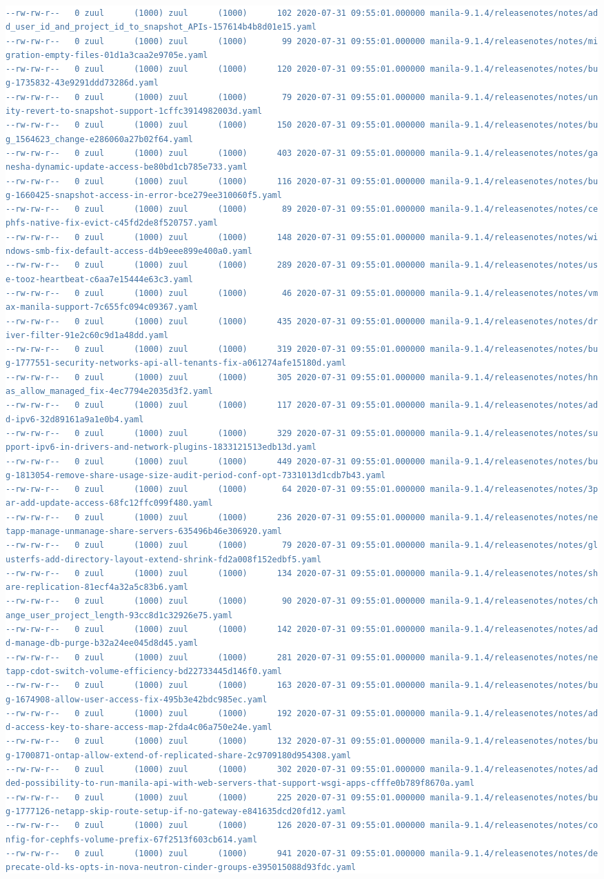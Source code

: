 ```diff
--rw-rw-r--   0 zuul      (1000) zuul      (1000)      102 2020-07-31 09:55:01.000000 manila-9.1.4/releasenotes/notes/add_user_id_and_project_id_to_snapshot_APIs-157614b4b8d01e15.yaml
--rw-rw-r--   0 zuul      (1000) zuul      (1000)       99 2020-07-31 09:55:01.000000 manila-9.1.4/releasenotes/notes/migration-empty-files-01d1a3caa2e9705e.yaml
--rw-rw-r--   0 zuul      (1000) zuul      (1000)      120 2020-07-31 09:55:01.000000 manila-9.1.4/releasenotes/notes/bug-1735832-43e9291ddd73286d.yaml
--rw-rw-r--   0 zuul      (1000) zuul      (1000)       79 2020-07-31 09:55:01.000000 manila-9.1.4/releasenotes/notes/unity-revert-to-snapshot-support-1cffc3914982003d.yaml
--rw-rw-r--   0 zuul      (1000) zuul      (1000)      150 2020-07-31 09:55:01.000000 manila-9.1.4/releasenotes/notes/bug_1564623_change-e286060a27b02f64.yaml
--rw-rw-r--   0 zuul      (1000) zuul      (1000)      403 2020-07-31 09:55:01.000000 manila-9.1.4/releasenotes/notes/ganesha-dynamic-update-access-be80bd1cb785e733.yaml
--rw-rw-r--   0 zuul      (1000) zuul      (1000)      116 2020-07-31 09:55:01.000000 manila-9.1.4/releasenotes/notes/bug-1660425-snapshot-access-in-error-bce279ee310060f5.yaml
--rw-rw-r--   0 zuul      (1000) zuul      (1000)       89 2020-07-31 09:55:01.000000 manila-9.1.4/releasenotes/notes/cephfs-native-fix-evict-c45fd2de8f520757.yaml
--rw-rw-r--   0 zuul      (1000) zuul      (1000)      148 2020-07-31 09:55:01.000000 manila-9.1.4/releasenotes/notes/windows-smb-fix-default-access-d4b9eee899e400a0.yaml
--rw-rw-r--   0 zuul      (1000) zuul      (1000)      289 2020-07-31 09:55:01.000000 manila-9.1.4/releasenotes/notes/use-tooz-heartbeat-c6aa7e15444e63c3.yaml
--rw-rw-r--   0 zuul      (1000) zuul      (1000)       46 2020-07-31 09:55:01.000000 manila-9.1.4/releasenotes/notes/vmax-manila-support-7c655fc094c09367.yaml
--rw-rw-r--   0 zuul      (1000) zuul      (1000)      435 2020-07-31 09:55:01.000000 manila-9.1.4/releasenotes/notes/driver-filter-91e2c60c9d1a48dd.yaml
--rw-rw-r--   0 zuul      (1000) zuul      (1000)      319 2020-07-31 09:55:01.000000 manila-9.1.4/releasenotes/notes/bug-1777551-security-networks-api-all-tenants-fix-a061274afe15180d.yaml
--rw-rw-r--   0 zuul      (1000) zuul      (1000)      305 2020-07-31 09:55:01.000000 manila-9.1.4/releasenotes/notes/hnas_allow_managed_fix-4ec7794e2035d3f2.yaml
--rw-rw-r--   0 zuul      (1000) zuul      (1000)      117 2020-07-31 09:55:01.000000 manila-9.1.4/releasenotes/notes/add-ipv6-32d89161a9a1e0b4.yaml
--rw-rw-r--   0 zuul      (1000) zuul      (1000)      329 2020-07-31 09:55:01.000000 manila-9.1.4/releasenotes/notes/support-ipv6-in-drivers-and-network-plugins-1833121513edb13d.yaml
--rw-rw-r--   0 zuul      (1000) zuul      (1000)      449 2020-07-31 09:55:01.000000 manila-9.1.4/releasenotes/notes/bug-1813054-remove-share-usage-size-audit-period-conf-opt-7331013d1cdb7b43.yaml
--rw-rw-r--   0 zuul      (1000) zuul      (1000)       64 2020-07-31 09:55:01.000000 manila-9.1.4/releasenotes/notes/3par-add-update-access-68fc12ffc099f480.yaml
--rw-rw-r--   0 zuul      (1000) zuul      (1000)      236 2020-07-31 09:55:01.000000 manila-9.1.4/releasenotes/notes/netapp-manage-unmanage-share-servers-635496b46e306920.yaml
--rw-rw-r--   0 zuul      (1000) zuul      (1000)       79 2020-07-31 09:55:01.000000 manila-9.1.4/releasenotes/notes/glusterfs-add-directory-layout-extend-shrink-fd2a008f152edbf5.yaml
--rw-rw-r--   0 zuul      (1000) zuul      (1000)      134 2020-07-31 09:55:01.000000 manila-9.1.4/releasenotes/notes/share-replication-81ecf4a32a5c83b6.yaml
--rw-rw-r--   0 zuul      (1000) zuul      (1000)       90 2020-07-31 09:55:01.000000 manila-9.1.4/releasenotes/notes/change_user_project_length-93cc8d1c32926e75.yaml
--rw-rw-r--   0 zuul      (1000) zuul      (1000)      142 2020-07-31 09:55:01.000000 manila-9.1.4/releasenotes/notes/add-manage-db-purge-b32a24ee045d8d45.yaml
--rw-rw-r--   0 zuul      (1000) zuul      (1000)      281 2020-07-31 09:55:01.000000 manila-9.1.4/releasenotes/notes/netapp-cdot-switch-volume-efficiency-bd22733445d146f0.yaml
--rw-rw-r--   0 zuul      (1000) zuul      (1000)      163 2020-07-31 09:55:01.000000 manila-9.1.4/releasenotes/notes/bug-1674908-allow-user-access-fix-495b3e42bdc985ec.yaml
--rw-rw-r--   0 zuul      (1000) zuul      (1000)      192 2020-07-31 09:55:01.000000 manila-9.1.4/releasenotes/notes/add-access-key-to-share-access-map-2fda4c06a750e24e.yaml
--rw-rw-r--   0 zuul      (1000) zuul      (1000)      132 2020-07-31 09:55:01.000000 manila-9.1.4/releasenotes/notes/bug-1700871-ontap-allow-extend-of-replicated-share-2c9709180d954308.yaml
--rw-rw-r--   0 zuul      (1000) zuul      (1000)      302 2020-07-31 09:55:01.000000 manila-9.1.4/releasenotes/notes/added-possibility-to-run-manila-api-with-web-servers-that-support-wsgi-apps-cfffe0b789f8670a.yaml
--rw-rw-r--   0 zuul      (1000) zuul      (1000)      225 2020-07-31 09:55:01.000000 manila-9.1.4/releasenotes/notes/bug-1777126-netapp-skip-route-setup-if-no-gateway-e841635dcd20fd12.yaml
--rw-rw-r--   0 zuul      (1000) zuul      (1000)      126 2020-07-31 09:55:01.000000 manila-9.1.4/releasenotes/notes/config-for-cephfs-volume-prefix-67f2513f603cb614.yaml
--rw-rw-r--   0 zuul      (1000) zuul      (1000)      941 2020-07-31 09:55:01.000000 manila-9.1.4/releasenotes/notes/deprecate-old-ks-opts-in-nova-neutron-cinder-groups-e395015088d93fdc.yaml
```